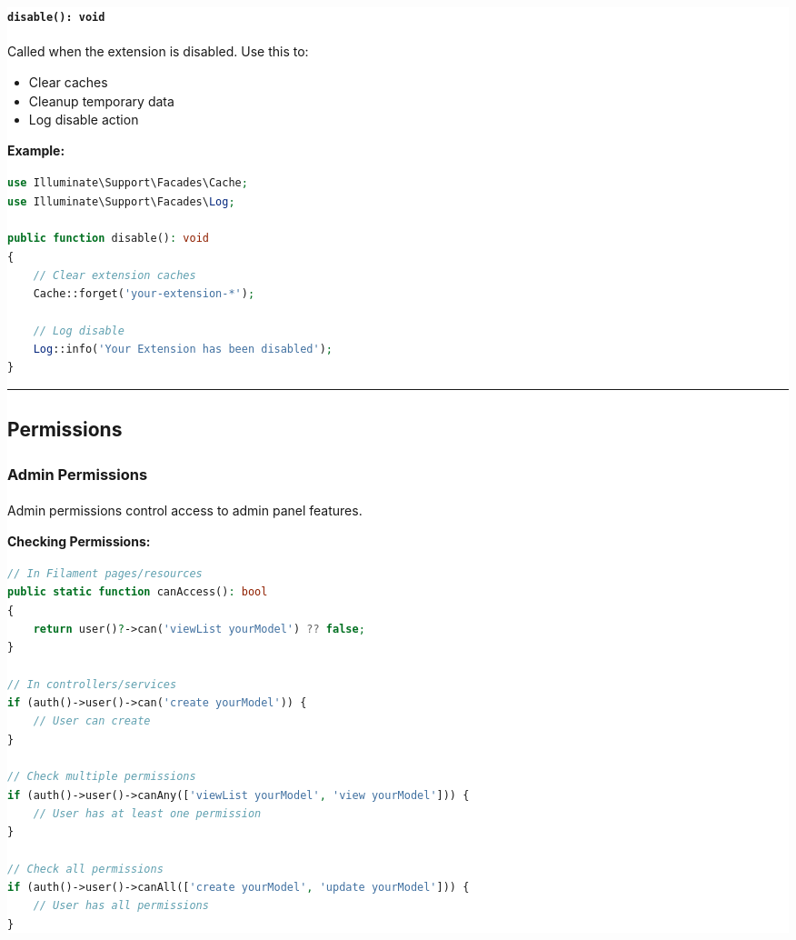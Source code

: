 #### `disable(): void`

Called when the extension is disabled. Use this to:
- Clear caches
- Cleanup temporary data
- Log disable action

**Example:**
```php
use Illuminate\Support\Facades\Cache;
use Illuminate\Support\Facades\Log;

public function disable(): void
{
    // Clear extension caches
    Cache::forget('your-extension-*');

    // Log disable
    Log::info('Your Extension has been disabled');
}
```

---

## Permissions

### Admin Permissions

Admin permissions control access to admin panel features.

**Checking Permissions:**
```php
// In Filament pages/resources
public static function canAccess(): bool
{
    return user()?->can('viewList yourModel') ?? false;
}

// In controllers/services
if (auth()->user()->can('create yourModel')) {
    // User can create
}

// Check multiple permissions
if (auth()->user()->canAny(['viewList yourModel', 'view yourModel'])) {
    // User has at least one permission
}

// Check all permissions
if (auth()->user()->canAll(['create yourModel', 'update yourModel'])) {
    // User has all permissions
}
```
